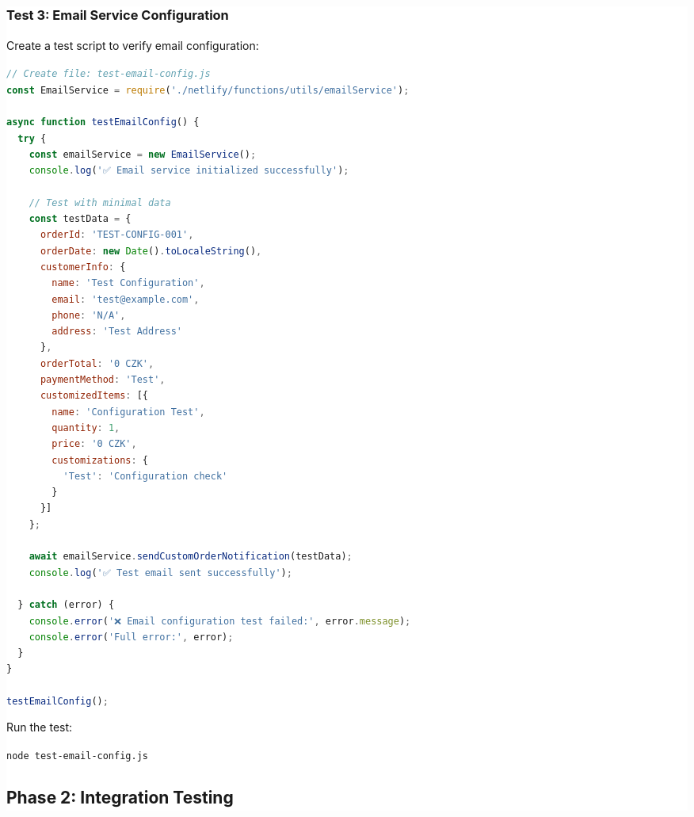 ### Test 3: Email Service Configuration

Create a test script to verify email configuration:

```javascript
// Create file: test-email-config.js
const EmailService = require('./netlify/functions/utils/emailService');

async function testEmailConfig() {
  try {
    const emailService = new EmailService();
    console.log('✅ Email service initialized successfully');
    
    // Test with minimal data
    const testData = {
      orderId: 'TEST-CONFIG-001',
      orderDate: new Date().toLocaleString(),
      customerInfo: {
        name: 'Test Configuration',
        email: 'test@example.com',
        phone: 'N/A',
        address: 'Test Address'
      },
      orderTotal: '0 CZK',
      paymentMethod: 'Test',
      customizedItems: [{
        name: 'Configuration Test',
        quantity: 1,
        price: '0 CZK',
        customizations: {
          'Test': 'Configuration check'
        }
      }]
    };
    
    await emailService.sendCustomOrderNotification(testData);
    console.log('✅ Test email sent successfully');
    
  } catch (error) {
    console.error('❌ Email configuration test failed:', error.message);
    console.error('Full error:', error);
  }
}

testEmailConfig();
```

Run the test:
```bash
node test-email-config.js
```

## Phase 2: Integration Testing
